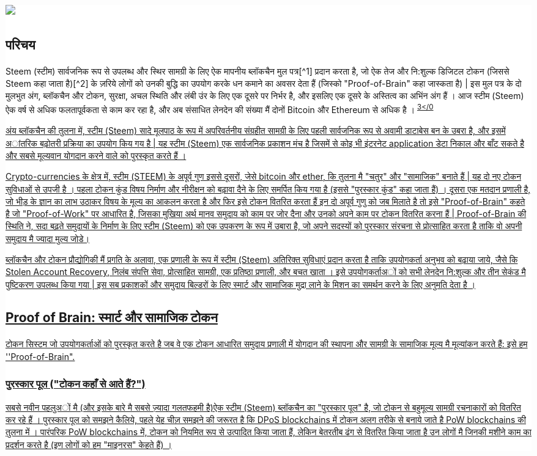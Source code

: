 ![](\headerimage.png)

## परिचय

Steem (स्टीम) सार्वजनिक रूप से उपलब्ध और स्थिर सामग्री के लिए ऐक मापनीय ब्लॉकचैन मुल पत्र[^1] प्रदान करता है, जो ऐक तेज और नि:शुल्क डिजिटल टोकन (जिससे Steem कहा जाता है)[^2] के ज़रिये लोगों को उनकी बुद्धि का उपयोग करके धन कमाने का अवसर देता हैं (जिस्को "Proof-of-Brain" कहा जास्कता है) | इस मुल पत्र के दो मुलभुत अंग, ब्लॉकचैन और टोकन, सुरक्षा, अचल स्थिति और लंबी उंर के लिए एक दूसरे पर निर्भर है, और इसलिए एक दूसरे के अस्तित्व का अभिंन अंग हैं । आज स्टीम (Steem) ऐक वर्ष से अधिक फलतापूर्वकता से काम कर रहा है, और अब संसाधित लेनदेन की संख्या मैं दोनों Bitcoin और Ethereum से अधिक है । <sup id="fnref:3"><a href="#fn:3" class="footnote-ref">3</0</p> 

<p>
  अंय ब्लॉकचैन की तुलना में, स्टीम (Steem) सादे मूलपाठ के रूप में अपरिवर्तनीय संग्रहीत सामग्री के लिए पहली सार्वजनिक रूप से अवामी डाटाबेस बन के उबरा है, और इसमें अांतरिक बढ़ोतरी प्रक्रिया का उपयोग किय गय है | यह स्टीम (Steem) एक सार्वजनिक प्रकाशन मंच है जिसमें से कोइ भी इंटरनेट application डेटा निकाल और बाँट सकते है और सबसे मूल्यवान योगदान करने वाले को पुरस्कृत करते हैं ।
</p>

<p>
  Crypto-currencies के क्षेत्र में, स्टीम (STEEM) के अपूर्व गुण इससे दूसरों, जेसे bitcoin और ether, कि तुलना मै "चतुर" और "सामाजिक" बनाते हैं | यह दो नए टोकन सुविधाओं से उपजी है । पहला टोकन कुंड विषय निर्माण और नीरीक्षन को बढ़ावा दैने के लिए समर्पित किय गया है (इससे "पुरस्कार कुंड" कहा जाता हैं) । दूसरा एक मतदान प्रणाली है, जो भीड़ के ज्ञान का लाभ उठाकर विषय के मूल्य का आकलन करता है और फिर इसे टोकन वितरित करता हैं इन दो अपूर्व गुणु को जब मिलाते है तो इसे "Proof-of-Brain" कहते है<fnref target="4" /> जो "Proof-of-Work" पर आधारित है, जिसका मुखिया अर्थ मानव समुदाय को काम पर जोर दैना और उनको अपने काम पर टोकन वितरित करना हैं | Proof-of-Brain की स्थिति ने, सदा बढ़ते समुदायों के निर्माण के लिए स्टीम (Steem) को एक उपकरण के रूप में उबारा है, जो अपने सदस्यों को पुरस्कार संरचना से प्रोत्साहित करता है ताकि वो अपनी समुदाय मै ज्यादा मुल्य जोडे।
</p>

<p>
  ब्लॉकचैन और टोकन प्रौद्योगिकी मैं प्रगति के अलावा, एक प्रणाली के रूप में स्टीम (Steem) अतिरिक्त सुविधाएं प्रदान करता है ताकि उपयोगकर्ता अनुभव को बढ़ाया जाये, जैसे कि Stolen Account Recovery<fnref target="5" />, निलंब संपत्ति सेवा, प्रोत्साहित सामग्री, एक प्रतिष्ठा प्रणाली, और बचत खाता । इसे उपयोगकर्ताअों को सभी लेनदेन नि:शुल्क और तीन सेकंड मै पुष्टिकरण उपलब्ध किया गया | इस सब प्रकाशकों और समुदाय बिल्डरों के लिए स्मार्ट और सामाजिक मुद्रा लाने के मिशन का समर्थन करने के लिए अनुमति देता है ।
</p>

<h2>
  Proof of Brain: स्मार्ट और सामाजिक टोकन
</h2>

<p>
  टोकन सिस्टम जो उपयोगकर्ताओं को पुरस्कृत करते है जब वे एक टोकन आधारित समुदाय प्रणाली में योगदान की स्थापना और सामग्री के सामाजिक मूल्य मै मूल्यांकन करते हैं: इसे हम ''Proof-of-Brain".
</p>

<h3>
  पुरस्कार पूल ("टोकन कहाँ से आते हैं?")
</h3>

<p>
  सबसे नवीन पहलुअों मै (और इसके बारे मै सबसे ज़्यादा गलतफहमी है)ऐक स्टीम (Steem) ब्लॉकचैन का "पुरस्कार पूल" है, जो टोकन से बहुमूल्य सामग्री रचनाकारों को वितरित कर रहे हैं । पुरस्कार पूल को समझने कैलिये, पहले येह चीज़ समझने की जरूरत है कि DPoS blockchains में टोकन अलग तरीके से बनाये जाते है PoW blockchains की तुलना में । पारंपरिक PoW blockchains में, टोकन को नियमित रूप से उत्पादित किया जाता हैं, लेकिन बेतरतीब ढंग से वितरित किया जाता है उन लोगों मै जिनकी मशीने काम का प्रदर्शन करते है (इण लोगों को हम "माइनरस" केहते हैं) ।
</p>
